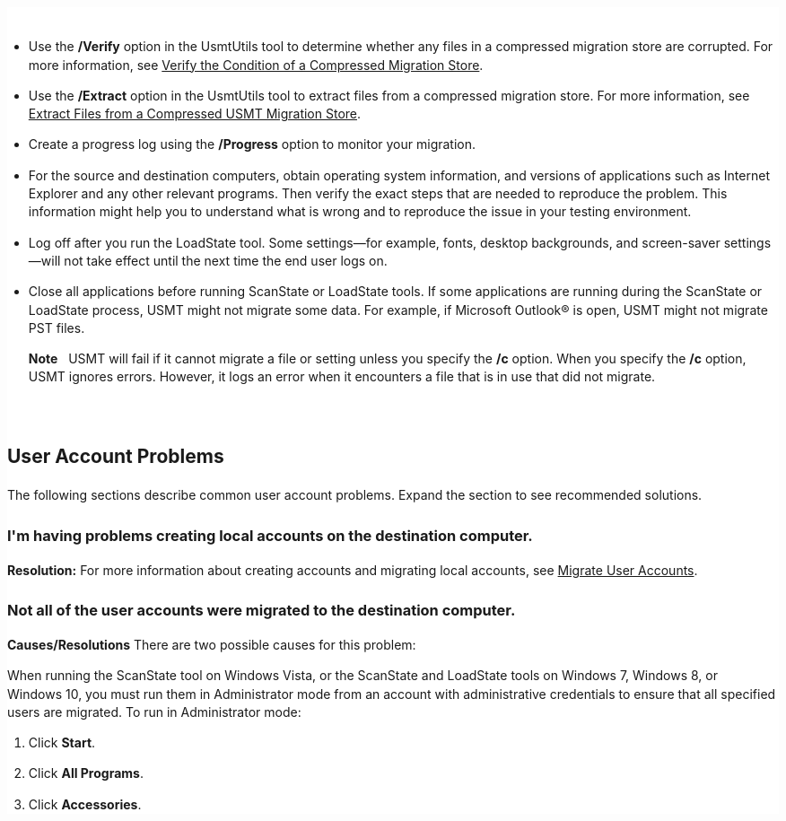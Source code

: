      

-   Use the **/Verify** option in the UsmtUtils tool to determine whether any files in a compressed migration store are corrupted. For more information, see [Verify the Condition of a Compressed Migration Store](verify-the-condition-of-a-compressed-migration-store.md).

-   Use the **/Extract** option in the UsmtUtils tool to extract files from a compressed migration store. For more information, see [Extract Files from a Compressed USMT Migration Store](usmt-extract-files-from-a-compressed-migration-store.md).

-   Create a progress log using the **/Progress** option to monitor your migration.

-   For the source and destination computers, obtain operating system information, and versions of applications such as Internet Explorer and any other relevant programs. Then verify the exact steps that are needed to reproduce the problem. This information might help you to understand what is wrong and to reproduce the issue in your testing environment.

-   Log off after you run the LoadState tool. Some settings—for example, fonts, desktop backgrounds, and screen-saver settings—will not take effect until the next time the end user logs on.

-   Close all applications before running ScanState or LoadState tools. If some applications are running during the ScanState or LoadState process, USMT might not migrate some data. For example, if Microsoft Outlook® is open, USMT might not migrate PST files.

    **Note**  
    USMT will fail if it cannot migrate a file or setting unless you specify the **/c** option. When you specify the **/c** option, USMT ignores errors. However, it logs an error when it encounters a file that is in use that did not migrate.

     

## <a href="" id="user"></a>User Account Problems


The following sections describe common user account problems. Expand the section to see recommended solutions.

### I'm having problems creating local accounts on the destination computer.

**Resolution:** For more information about creating accounts and migrating local accounts, see [Migrate User Accounts](usmt-migrate-user-accounts.md).

### Not all of the user accounts were migrated to the destination computer.

**Causes/Resolutions** There are two possible causes for this problem:

When running the ScanState tool on Windows Vista, or the ScanState and LoadState tools on Windows 7, Windows 8, or Windows 10, you must run them in Administrator mode from an account with administrative credentials to ensure that all specified users are migrated. To run in Administrator mode:

1.  Click **Start**.

2.  Click **All Programs**.

3.  Click **Accessories**.

